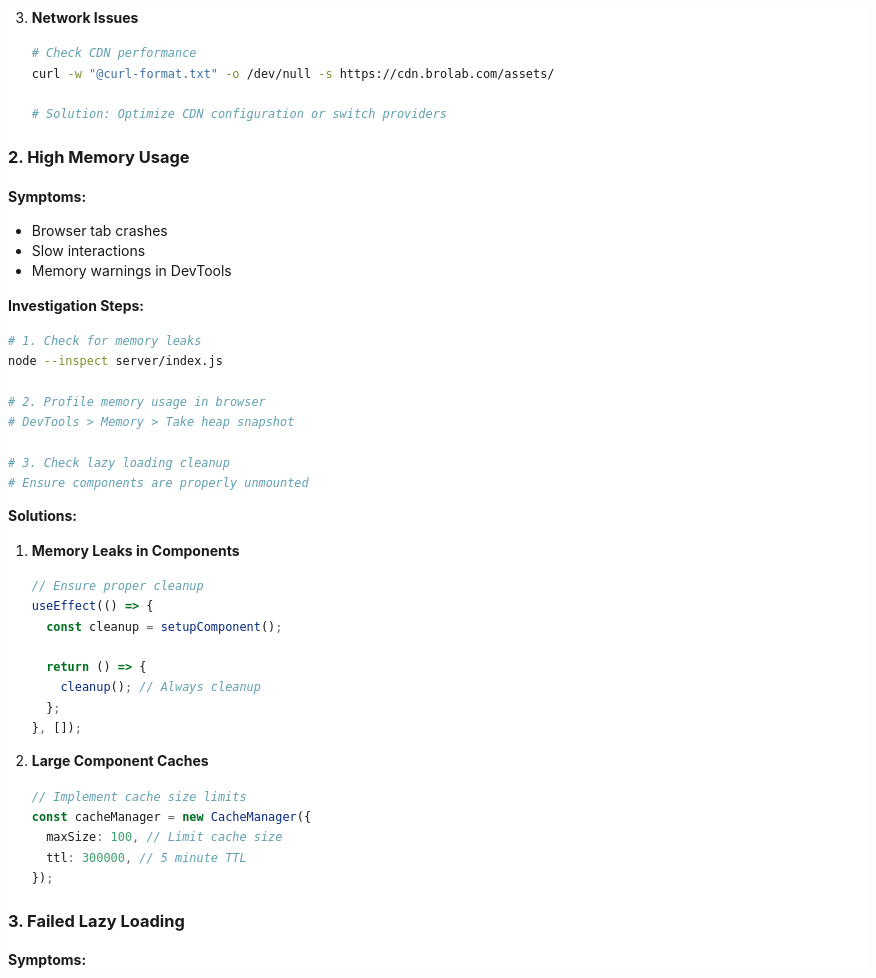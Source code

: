 3. **Network Issues**

   ```bash
   # Check CDN performance
   curl -w "@curl-format.txt" -o /dev/null -s https://cdn.brolab.com/assets/

   # Solution: Optimize CDN configuration or switch providers
   ```

### 2. High Memory Usage

**Symptoms:**

- Browser tab crashes
- Slow interactions
- Memory warnings in DevTools

**Investigation Steps:**

```bash
# 1. Check for memory leaks
node --inspect server/index.js

# 2. Profile memory usage in browser
# DevTools > Memory > Take heap snapshot

# 3. Check lazy loading cleanup
# Ensure components are properly unmounted
```

**Solutions:**

1. **Memory Leaks in Components**

   ```typescript
   // Ensure proper cleanup
   useEffect(() => {
     const cleanup = setupComponent();

     return () => {
       cleanup(); // Always cleanup
     };
   }, []);
   ```

2. **Large Component Caches**
   ```typescript
   // Implement cache size limits
   const cacheManager = new CacheManager({
     maxSize: 100, // Limit cache size
     ttl: 300000, // 5 minute TTL
   });
   ```

### 3. Failed Lazy Loading

**Symptoms:**
